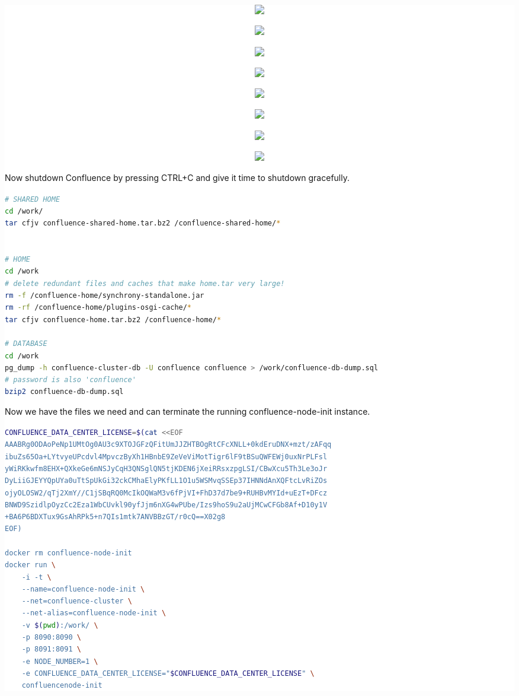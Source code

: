 <p align="center"><img width="80%" src="https://codeclou.github.io/docker-atlassian-confluence-data-center/6.1.1/img/init/05.png" /></p>

<p align="center"><img width="80%" src="https://codeclou.github.io/docker-atlassian-confluence-data-center/6.1.1/img/init/06.png" /></p>

<p align="center"><img width="80%" src="https://codeclou.github.io/docker-atlassian-confluence-data-center/6.1.1/img/init/07.png" /></p>

<p align="center"><img width="80%" src="https://codeclou.github.io/docker-atlassian-confluence-data-center/6.1.1/img/init/08.png" /></p>

<p align="center"><img width="80%" src="https://codeclou.github.io/docker-atlassian-confluence-data-center/6.1.1/img/init/09.png" /></p>

<p align="center"><img width="80%" src="https://codeclou.github.io/docker-atlassian-confluence-data-center/6.1.1/img/init/10.png" /></p>

<p align="center"><img width="80%" src="https://codeclou.github.io/docker-atlassian-confluence-data-center/6.1.1/img/init/11.png" /></p>

<p align="center"><img width="80%" src="https://codeclou.github.io/docker-atlassian-confluence-data-center/6.1.1/img/init/12.png" /></p>


Now shutdown Confluence by pressing CTRL+C and give it time to shutdown gracefully.

```bash
# SHARED HOME
cd /work/
tar cfjv confluence-shared-home.tar.bz2 /confluence-shared-home/*


# HOME
cd /work
# delete redundant files and caches that make home.tar very large!
rm -f /confluence-home/synchrony-standalone.jar
rm -rf /confluence-home/plugins-osgi-cache/*
tar cfjv confluence-home.tar.bz2 /confluence-home/*

# DATABASE
cd /work
pg_dump -h confluence-cluster-db -U confluence confluence > /work/confluence-db-dump.sql
# password is also 'confluence'
bzip2 confluence-db-dump.sql
```

Now we have the files we need and can terminate the running confluence-node-init instance.


```bash
CONFLUENCE_DATA_CENTER_LICENSE=$(cat <<EOF
AAABRg0ODAoPeNp1UMtOg0AU3c9XTOJGFzQFitUmJJZHTBOgRtCFcXNLL+0kdEruDNX+mzt/zAFqq
ibuZs65Oa+LYtvyeUPcdvl4MpvczByXh1HBnbE9ZeVeViMotTigr6lF9tBSuQWFEWj0uxNrPLFsl
yWiRKkwfm8EHX+QXkeGe6mNSJyCqH3QNSglQN5tjKDEN6jXeiRRsxzpgLSI/CBwXcu5Th3Le3oJr
DyLiiGJEYYQpUYa0uTtSpUkGi32ckCMhaElyPKfLL1O1u5WSMvqSSEp37IHNNdAnXQFtcLvRiZOs
ojyOLOSW2/qTj2XmY//C1jSBqRQ0McIkOQWaM3v6fPjVI+FhD37d7be9+RUHBvMYId+uEzT+DFcz
BNWD9SzidlpOyzCc2Eza1WbCUvkl90yfJjm6nXG4wPUbe/Izs9hoS9u2aUjMCwCFGb8Af+D10y1V
+BA6P6BDXTux9GsAhRPk5+n7QIs1mtk7ANVBBzGT/r0cQ==X02g8
EOF)

docker rm confluence-node-init
docker run \
    -i -t \
    --name=confluence-node-init \
    --net=confluence-cluster \
    --net-alias=confluence-node-init \
    -v $(pwd):/work/ \
    -p 8090:8090 \
    -p 8091:8091 \
    -e NODE_NUMBER=1 \
    -e CONFLUENCE_DATA_CENTER_LICENSE="$CONFLUENCE_DATA_CENTER_LICENSE" \
    confluencenode-init
```